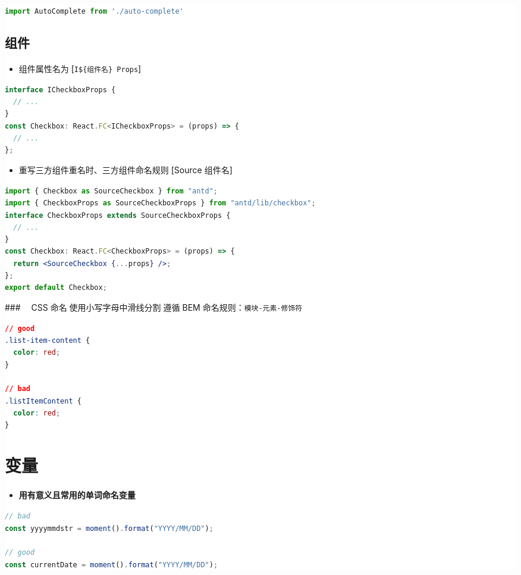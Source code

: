 ```js
import AutoComplete from './auto-complete'

```

## 组件

- 组件属性名为 [`I${组件名} Props`]

```jsx
interface ICheckboxProps {
  // ...
}
const Checkbox: React.FC<ICheckboxProps> = (props) => {
  // ...
};
```

- 重写三方组件重名时、三方组件命名规则 [Source 组件名]

```jsx
import { Checkbox as SourceCheckbox } from "antd";
import { CheckboxProps as SourceCheckboxProps } from "antd/lib/checkbox";
interface CheckboxProps extends SourceCheckboxProps {
  // ...
}
const Checkbox: React.FC<CheckboxProps> = (props) => {
  return <SourceCheckbox {...props} />;
};
export default Checkbox;
```

###　 CSS 命名
使用小写字母中滑线分割
遵循 BEM 命名规则：`模块-元素-修饰符`

```css
// good
.list-item-content {
  color: red;
}

// bad
.listItemContent {
  color: red;
}
```

# 变量

- **用有意义且常用的单词命名变量**

```js
// bad
const yyyymmdstr = moment().format("YYYY/MM/DD");

// good
const currentDate = moment().format("YYYY/MM/DD");
```
